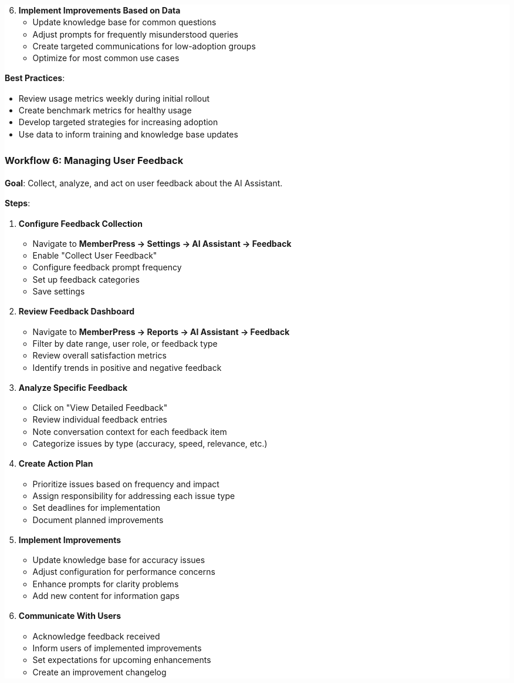 6. **Implement Improvements Based on Data**
   - Update knowledge base for common questions
   - Adjust prompts for frequently misunderstood queries
   - Create targeted communications for low-adoption groups
   - Optimize for most common use cases

**Best Practices**:
- Review usage metrics weekly during initial rollout
- Create benchmark metrics for healthy usage
- Develop targeted strategies for increasing adoption
- Use data to inform training and knowledge base updates

### Workflow 6: Managing User Feedback

**Goal**: Collect, analyze, and act on user feedback about the AI Assistant.

**Steps**:

1. **Configure Feedback Collection**
   - Navigate to **MemberPress → Settings → AI Assistant → Feedback**
   - Enable "Collect User Feedback"
   - Configure feedback prompt frequency
   - Set up feedback categories
   - Save settings

2. **Review Feedback Dashboard**
   - Navigate to **MemberPress → Reports → AI Assistant → Feedback**
   - Filter by date range, user role, or feedback type
   - Review overall satisfaction metrics
   - Identify trends in positive and negative feedback

3. **Analyze Specific Feedback**
   - Click on "View Detailed Feedback"
   - Review individual feedback entries
   - Note conversation context for each feedback item
   - Categorize issues by type (accuracy, speed, relevance, etc.)

4. **Create Action Plan**
   - Prioritize issues based on frequency and impact
   - Assign responsibility for addressing each issue type
   - Set deadlines for implementation
   - Document planned improvements

5. **Implement Improvements**
   - Update knowledge base for accuracy issues
   - Adjust configuration for performance concerns
   - Enhance prompts for clarity problems
   - Add new content for information gaps

6. **Communicate With Users**
   - Acknowledge feedback received
   - Inform users of implemented improvements
   - Set expectations for upcoming enhancements
   - Create an improvement changelog

